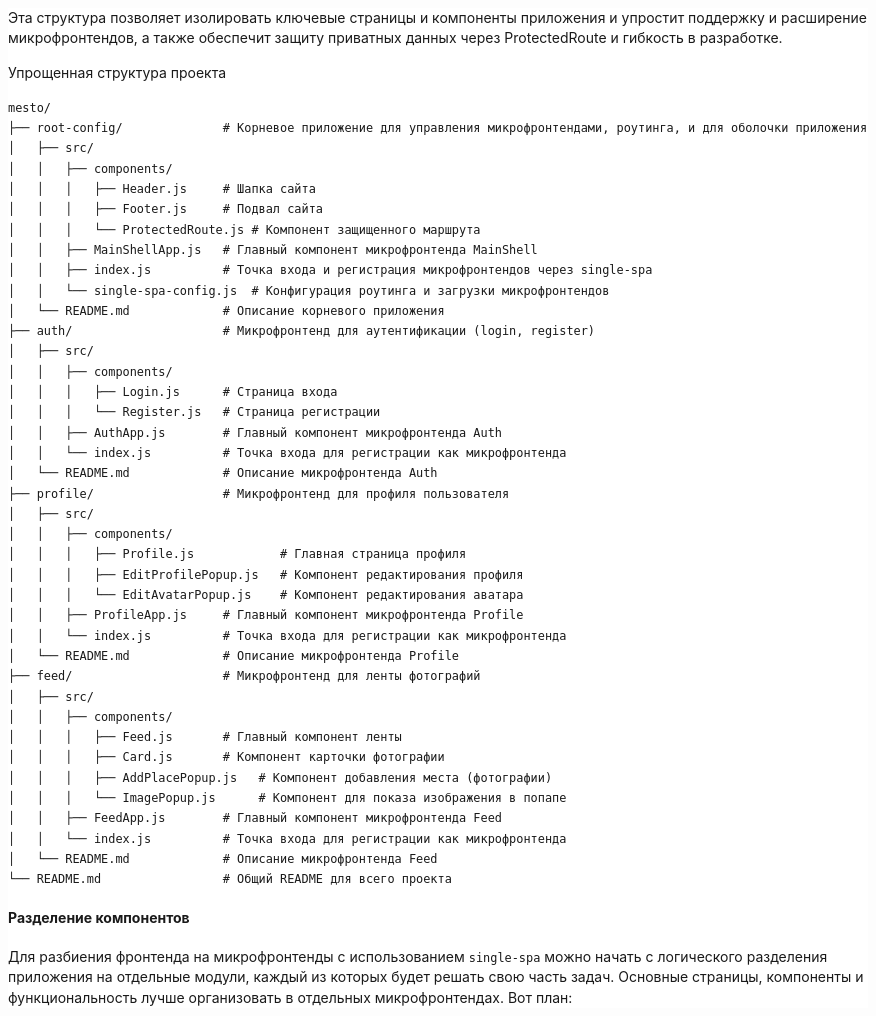 Эта структура позволяет изолировать ключевые страницы и компоненты приложения и упростит поддержку и расширение микрофронтендов, а также обеспечит защиту приватных данных через ProtectedRoute и гибкость в разработке.

Упрощенная структура проекта
```plaintext
mesto/
├── root-config/              # Корневое приложение для управления микрофронтендами, роутинга, и для оболочки приложения
│   ├── src/
│   │   ├── components/
│   │   │   ├── Header.js     # Шапка сайта
│   │   │   ├── Footer.js     # Подвал сайта
│   │   │   └── ProtectedRoute.js # Компонент защищенного маршрута
│   │   ├── MainShellApp.js   # Главный компонент микрофронтенда MainShell
│   │   ├── index.js          # Точка входа и регистрация микрофронтендов через single-spa
│   │   └── single-spa-config.js  # Конфигурация роутинга и загрузки микрофронтендов
│   └── README.md             # Описание корневого приложения
├── auth/                     # Микрофронтенд для аутентификации (login, register)
│   ├── src/
│   │   ├── components/
│   │   │   ├── Login.js      # Страница входа
│   │   │   └── Register.js   # Страница регистрации
│   │   ├── AuthApp.js        # Главный компонент микрофронтенда Auth
│   │   └── index.js          # Точка входа для регистрации как микрофронтенда
│   └── README.md             # Описание микрофронтенда Auth
├── profile/                  # Микрофронтенд для профиля пользователя
│   ├── src/
│   │   ├── components/
│   │   │   ├── Profile.js            # Главная страница профиля
│   │   │   ├── EditProfilePopup.js   # Компонент редактирования профиля
│   │   │   └── EditAvatarPopup.js    # Компонент редактирования аватара
│   │   ├── ProfileApp.js     # Главный компонент микрофронтенда Profile
│   │   └── index.js          # Точка входа для регистрации как микрофронтенда
│   └── README.md             # Описание микрофронтенда Profile
├── feed/                     # Микрофронтенд для ленты фотографий
│   ├── src/
│   │   ├── components/
│   │   │   ├── Feed.js       # Главный компонент ленты
│   │   │   ├── Card.js       # Компонент карточки фотографии
│   │   │   ├── AddPlacePopup.js   # Компонент добавления места (фотографии)
│   │   │   └── ImagePopup.js      # Компонент для показа изображения в попапе
│   │   ├── FeedApp.js        # Главный компонент микрофронтенда Feed
│   │   └── index.js          # Точка входа для регистрации как микрофронтенда
│   └── README.md             # Описание микрофронтенда Feed
└── README.md                 # Общий README для всего проекта
```

#### Разделение компонентов

Для разбиения фронтенда на микрофронтенды с использованием `single-spa` можно начать с логического разделения приложения на отдельные модули, каждый из которых будет решать свою часть задач. Основные страницы, компоненты и функциональность лучше организовать в отдельных микрофронтендах. Вот план:
